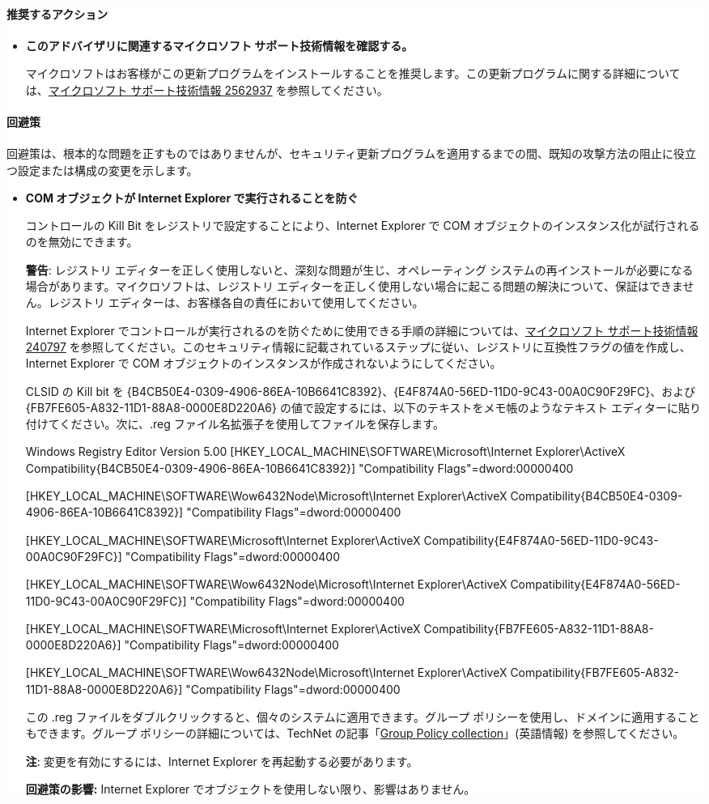 <span></span>
#### 推奨するアクション

-   **このアドバイザリに関連するマイクロソフト サポート技術情報を確認する。**

    マイクロソフトはお客様がこの更新プログラムをインストールすることを推奨します。この更新プログラムに関する詳細については、[マイクロソフト サポート技術情報 2562937](http://support.microsoft.com/kb/2562937) を参照してください。

#### 回避策

回避策は、根本的な問題を正すものではありませんが、セキュリティ更新プログラムを適用するまでの間、既知の攻撃方法の阻止に役立つ設定または構成の変更を示します。

-   **COM オブジェクトが Internet Explorer で実行されることを防ぐ**

    コントロールの Kill Bit をレジストリで設定することにより、Internet Explorer で COM オブジェクトのインスタンス化が試行されるのを無効にできます。

    **警告**: レジストリ エディターを正しく使用しないと、深刻な問題が生じ、オペレーティング システムの再インストールが必要になる場合があります。マイクロソフトは、レジストリ エディターを正しく使用しない場合に起こる問題の解決について、保証はできません。レジストリ エディターは、お客様各自の責任において使用してください。

    Internet Explorer でコントロールが実行されるのを防ぐために使用できる手順の詳細については、[マイクロソフト サポート技術情報 240797](http://support.microsoft.com/kb/240797) を参照してください。このセキュリティ情報に記載されているステップに従い、レジストリに互換性フラグの値を作成し、Internet Explorer で COM オブジェクトのインスタンスが作成されないようにしてください。

    CLSID の Kill bit を {B4CB50E4-0309-4906-86EA-10B6641C8392}、{E4F874A0-56ED-11D0-9C43-00A0C90F29FC}、および {FB7FE605-A832-11D1-88A8-0000E8D220A6} の値で設定するには、以下のテキストをメモ帳のようなテキスト エディターに貼り付けてください。次に、.reg ファイル名拡張子を使用してファイルを保存します。

    Windows Registry Editor Version 5.00
    [HKEY_LOCAL_MACHINE\SOFTWARE\Microsoft\Internet Explorer\ActiveX Compatibility\{B4CB50E4-0309-4906-86EA-10B6641C8392}]
    "Compatibility Flags"=dword:00000400

    [HKEY_LOCAL_MACHINE\SOFTWARE\Wow6432Node\Microsoft\Internet Explorer\ActiveX Compatibility\{B4CB50E4-0309-4906-86EA-10B6641C8392}]
    "Compatibility Flags"=dword:00000400

    [HKEY_LOCAL_MACHINE\SOFTWARE\Microsoft\Internet Explorer\ActiveX Compatibility\{E4F874A0-56ED-11D0-9C43-00A0C90F29FC}]
    "Compatibility Flags"=dword:00000400

    [HKEY_LOCAL_MACHINE\SOFTWARE\Wow6432Node\Microsoft\Internet Explorer\ActiveX Compatibility\{E4F874A0-56ED-11D0-9C43-00A0C90F29FC}]
    "Compatibility Flags"=dword:00000400

    [HKEY_LOCAL_MACHINE\SOFTWARE\Microsoft\Internet Explorer\ActiveX Compatibility\{FB7FE605-A832-11D1-88A8-0000E8D220A6}]
    "Compatibility Flags"=dword:00000400

    [HKEY_LOCAL_MACHINE\SOFTWARE\Wow6432Node\Microsoft\Internet Explorer\ActiveX Compatibility\{FB7FE605-A832-11D1-88A8-0000E8D220A6}]
    "Compatibility Flags"=dword:00000400

    この .reg ファイルをダブルクリックすると、個々のシステムに適用できます。グループ ポリシーを使用し、ドメインに適用することもできます。グループ ポリシーの詳細については、TechNet の記事「[Group Policy collection](http://go.microsoft.com/fwlink/?linkid=215719)」(英語情報) を参照してください。

    **注**: 変更を有効にするには、Internet Explorer を再起動する必要があります。

    **回避策の影響:** Internet Explorer でオブジェクトを使用しない限り、影響はありません。
